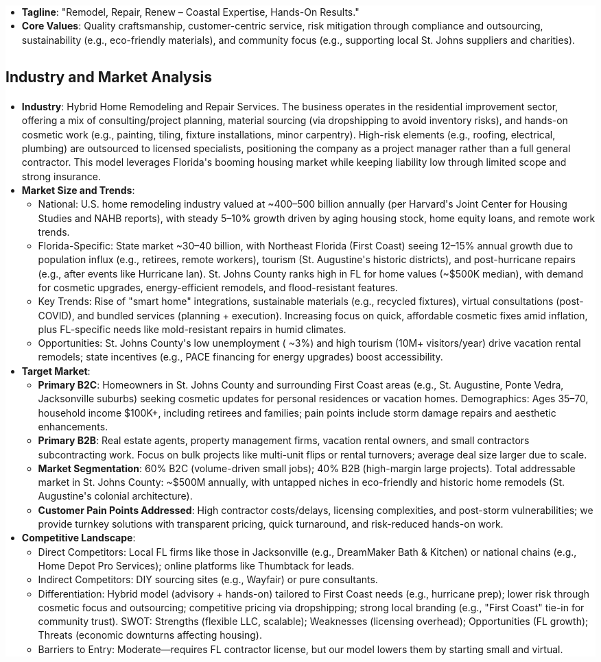 - **Tagline**: "Remodel, Repair, Renew – Coastal Expertise, Hands-On Results."
- **Core Values**: Quality craftsmanship, customer-centric service, risk mitigation through compliance and outsourcing, sustainability (e.g., eco-friendly materials), and community focus (e.g., supporting local St. Johns suppliers and charities).

## **Industry and Market Analysis**
- **Industry**: Hybrid Home Remodeling and Repair Services. The business operates in the residential improvement sector, offering a mix of consulting/project planning, material sourcing (via dropshipping to avoid inventory risks), and hands-on cosmetic work (e.g., painting, tiling, fixture installations, minor carpentry). High-risk elements (e.g., roofing, electrical, plumbing) are outsourced to licensed specialists, positioning the company as a project manager rather than a full general contractor. This model leverages Florida's booming housing market while keeping liability low through limited scope and strong insurance.
- **Market Size and Trends**:
  - National: U.S. home remodeling industry valued at ~$400–$500 billion annually (per Harvard's Joint Center for Housing Studies and NAHB reports), with steady 5–10% growth driven by aging housing stock, home equity loans, and remote work trends.
  - Florida-Specific: State market ~$30–$40 billion, with Northeast Florida (First Coast) seeing 12–15% annual growth due to population influx (e.g., retirees, remote workers), tourism (St. Augustine's historic districts), and post-hurricane repairs (e.g., after events like Hurricane Ian). St. Johns County ranks high in FL for home values (~$500K median), with demand for cosmetic upgrades, energy-efficient remodels, and flood-resistant features.
  - Key Trends: Rise of "smart home" integrations, sustainable materials (e.g., recycled fixtures), virtual consultations (post-COVID), and bundled services (planning + execution). Increasing focus on quick, affordable cosmetic fixes amid inflation, plus FL-specific needs like mold-resistant repairs in humid climates.
  - Opportunities: St. Johns County's low unemployment ( ~3%) and high tourism (10M+ visitors/year) drive vacation rental remodels; state incentives (e.g., PACE financing for energy upgrades) boost accessibility.
- **Target Market**:
  - **Primary B2C**: Homeowners in St. Johns County and surrounding First Coast areas (e.g., St. Augustine, Ponte Vedra, Jacksonville suburbs) seeking cosmetic updates for personal residences or vacation homes. Demographics: Ages 35–70, household income $100K+, including retirees and families; pain points include storm damage repairs and aesthetic enhancements.
  - **Primary B2B**: Real estate agents, property management firms, vacation rental owners, and small contractors subcontracting work. Focus on bulk projects like multi-unit flips or rental turnovers; average deal size larger due to scale.
  - **Market Segmentation**: 60% B2C (volume-driven small jobs); 40% B2B (high-margin large projects). Total addressable market in St. Johns County: ~$500M annually, with untapped niches in eco-friendly and historic home remodels (St. Augustine's colonial architecture).
  - **Customer Pain Points Addressed**: High contractor costs/delays, licensing complexities, and post-storm vulnerabilities; we provide turnkey solutions with transparent pricing, quick turnaround, and risk-reduced hands-on work.
- **Competitive Landscape**:
  - Direct Competitors: Local FL firms like those in Jacksonville (e.g., DreamMaker Bath & Kitchen) or national chains (e.g., Home Depot Pro Services); online platforms like Thumbtack for leads.
  - Indirect Competitors: DIY sourcing sites (e.g., Wayfair) or pure consultants.
  - Differentiation: Hybrid model (advisory + hands-on) tailored to First Coast needs (e.g., hurricane prep); lower risk through cosmetic focus and outsourcing; competitive pricing via dropshipping; strong local branding (e.g., "First Coast" tie-in for community trust). SWOT: Strengths (flexible LLC, scalable); Weaknesses (licensing overhead); Opportunities (FL growth); Threats (economic downturns affecting housing).
  - Barriers to Entry: Moderate—requires FL contractor license, but our model lowers them by starting small and virtual.
